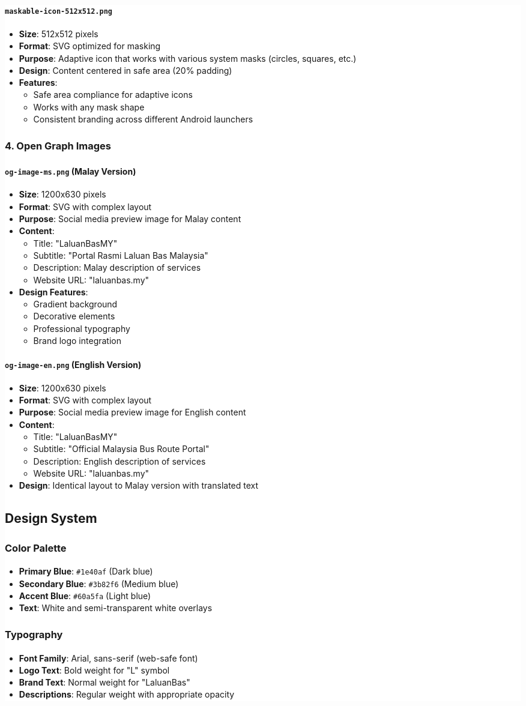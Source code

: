#### `maskable-icon-512x512.png`
- **Size**: 512x512 pixels
- **Format**: SVG optimized for masking
- **Purpose**: Adaptive icon that works with various system masks (circles, squares, etc.)
- **Design**: Content centered in safe area (20% padding)
- **Features**:
  - Safe area compliance for adaptive icons
  - Works with any mask shape
  - Consistent branding across different Android launchers

### 4. Open Graph Images

#### `og-image-ms.png` (Malay Version)
- **Size**: 1200x630 pixels
- **Format**: SVG with complex layout
- **Purpose**: Social media preview image for Malay content
- **Content**:
  - Title: "LaluanBasMY"
  - Subtitle: "Portal Rasmi Laluan Bas Malaysia"
  - Description: Malay description of services
  - Website URL: "laluanbas.my"
- **Design Features**:
  - Gradient background
  - Decorative elements
  - Professional typography
  - Brand logo integration

#### `og-image-en.png` (English Version)
- **Size**: 1200x630 pixels
- **Format**: SVG with complex layout
- **Purpose**: Social media preview image for English content
- **Content**:
  - Title: "LaluanBasMY"
  - Subtitle: "Official Malaysia Bus Route Portal"
  - Description: English description of services
  - Website URL: "laluanbas.my"
- **Design**: Identical layout to Malay version with translated text

## Design System

### Color Palette
- **Primary Blue**: `#1e40af` (Dark blue)
- **Secondary Blue**: `#3b82f6` (Medium blue)
- **Accent Blue**: `#60a5fa` (Light blue)
- **Text**: White and semi-transparent white overlays

### Typography
- **Font Family**: Arial, sans-serif (web-safe font)
- **Logo Text**: Bold weight for "L" symbol
- **Brand Text**: Normal weight for "LaluanBas"
- **Descriptions**: Regular weight with appropriate opacity
